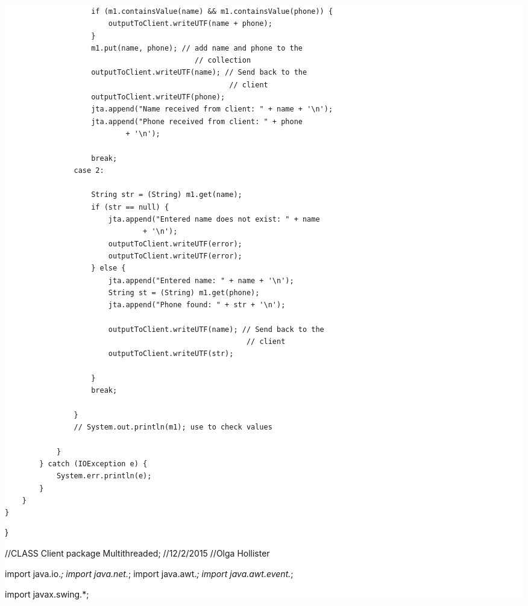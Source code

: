 						if (m1.containsValue(name) && m1.containsValue(phone)) {
							outputToClient.writeUTF(name + phone);
						}
						m1.put(name, phone); // add name and phone to the
												// collection
						outputToClient.writeUTF(name); // Send back to the
														// client
						outputToClient.writeUTF(phone);
						jta.append("Name received from client: " + name + '\n');
						jta.append("Phone received from client: " + phone
								+ '\n');

						break;
					case 2:

						String str = (String) m1.get(name);
						if (str == null) {
							jta.append("Entered name does not exist: " + name
									+ '\n');
							outputToClient.writeUTF(error);
							outputToClient.writeUTF(error);
						} else {
							jta.append("Entered name: " + name + '\n');
							String st = (String) m1.get(phone);
							jta.append("Phone found: " + str + '\n');

							outputToClient.writeUTF(name); // Send back to the
															// client
							outputToClient.writeUTF(str);

						}
						break;

					}
					// System.out.println(m1); use to check values

				}
			} catch (IOException e) {
				System.err.println(e);
			}
		}
	}
}
 
 
  //CLASS Client
 package Multithreaded;
//12/2/2015
//Olga Hollister

import java.io.*;
import java.net.*;
import java.awt.*;
import java.awt.event.*;

import javax.swing.*;
